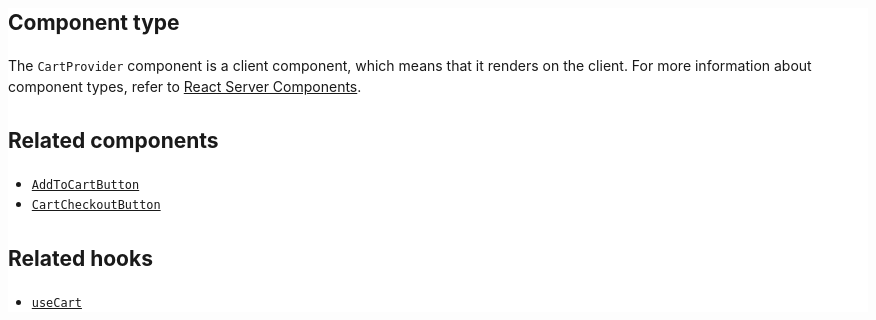 ```graphql
```

## Component type

The `CartProvider` component is a client component, which means that it renders on the client. For more information about component types, refer to [React Server Components](https://shopify.dev/custom-storefronts/hydrogen/react-server-components).

## Related components

- [`AddToCartButton`](/docs/components/cart/addtocartbutton/)
- [`CartCheckoutButton`](/docs/components/cart/cartcheckoutbutton/)

## Related hooks

- [`useCart`](/docs/hooks/cart/usecart/)
